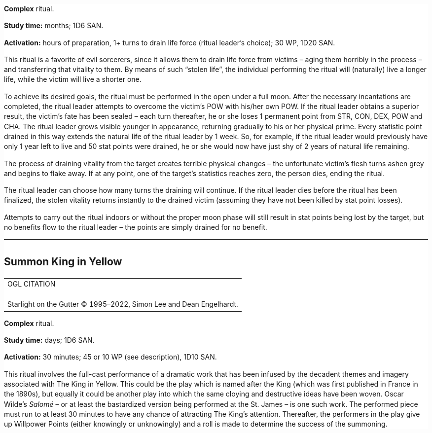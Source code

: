 **Complex** ritual.

**Study time:** months; 1D6 SAN.

**Activation:** hours of preparation, 1+ turns to drain life force (ritual leader’s choice); 30 WP, 1D20 SAN.

This ritual is a favorite of evil sorcerers, since it allows them to drain life force from victims – aging them horribly in the process – and transferring that vitality to them. By means of such “stolen life”, the individual performing the ritual will (naturally) live a longer life, while the victim will live a shorter one.

To achieve its desired goals, the ritual must be performed in the open under a full moon. After the necessary incantations are completed, the ritual leader attempts to overcome the victim’s POW with his/her own POW. If the ritual leader obtains a superior result, the victim’s fate has been sealed – each turn thereafter, he or she loses 1 permanent point from STR, CON, DEX, POW and CHA. The ritual leader grows visible younger in appearance, returning gradually to his or her physical prime. Every statistic point drained in this way extends the natural life of the ritual leader by 1 week. So, for example, if the ritual leader would previously have only 1 year left to live and 50 stat points were drained, he or she would now have just shy of 2 years of natural life remaining.

The process of draining vitality from the target creates terrible physical changes – the unfortunate victim’s flesh turns ashen grey and begins to flake away. If at any point, one of the target’s statistics reaches zero, the person dies, ending the ritual.

The ritual leader can choose how many turns the draining will continue. If the ritual leader dies before the ritual has been finalized, the stolen vitality returns instantly to the drained victim (assuming they have not been killed by stat point losses).

Attempts to carry out the ritual indoors or without the proper moon phase will still result in stat points being lost by the target, but no benefits flow to the ritual leader – the points are simply drained for no benefit.

---

## Summon King in Yellow

|   |
|---|
|OGL CITATION<br><br>Starlight on the Gutter © 1995–2022, Simon Lee and Dean Engelhardt.|

**Complex** ritual.

**Study time:** days; 1D6 SAN.

**Activation:** 30 minutes; 45 or 10 WP (see description), 1D10 SAN.

This ritual involves the full-cast performance of a dramatic work that has been infused by the decadent themes and imagery associated with The King in Yellow. This could be the play which is named after the King (which was first published in France in the 1890s), but equally it could be another play into which the same cloying and destructive ideas have been woven. Oscar Wilde’s _Salomé_ – or at least the bastardized version being performed at the St. James – is one such work. The performed piece must run to at least 30 minutes to have any chance of attracting The King’s attention. Thereafter, the performers in the play give up Willpower Points (either knowingly or unknowingly) and a roll is made to determine the success of the summoning.
